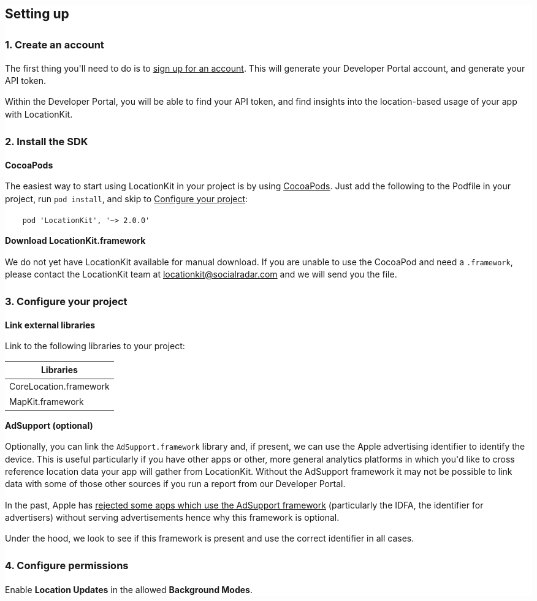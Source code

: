 ## Setting up

<h3>1. Create an account</h3>

The first thing you'll need to do is to [sign up for an account](http://developer.socialradar.com/#/signup). This will generate your Developer Portal account, and generate your API token.

Within the Developer Portal, you will be able to find your API token, and find insights into the location-based usage of your app with LocationKit.

<h3>2. Install the SDK</h3>

**CocoaPods**

The easiest way to start using LocationKit in your project is by using [CocoaPods](https://cocoapods.org). Just add the following to the Podfile in your project, run `pod install`, and skip to [Configure your project](#configure-your-project):

        pod 'LocationKit', '~> 2.0.0'

**Download LocationKit.framework**

We do not yet have LocationKit available for manual download. If you are unable to use the CocoaPod and need a `.framework`, please contact the LocationKit team at [locationkit@socialradar.com](mailto:locationkit@socialradar.com) and we will send you the file.

<h3>3. Configure your project</h3>

**Link external libraries**

Link to the following libraries to your project:

  | Libraries |
  | - |
  | CoreLocation.framework |
  | MapKit.framework |

**AdSupport (optional)**

Optionally, you can link the `AdSupport.framework` library and, if present, we can use the Apple advertising identifier to identify the device. This is useful particularly if you have other apps or other, more general analytics platforms in which you'd like to cross reference location data your app will gather from LocationKit. Without the AdSupport framework it may not be possible to link data with some of those other sources if you run a report from our Developer Portal.

In the past, Apple has [rejected some apps which use the AdSupport framework](http://techcrunch.com/2014/02/03/apples-latest-crackdown-apps-pulling-the-advertising-identifier-but-not-showing-ads-are-being-rejected-from-app-store/) (particularly the IDFA, the identifier for advertisers) without serving advertisements hence why this framework is optional.

Under the hood, we look to see if this framework is present and use the correct identifier in all cases.

<h3>4. Configure permissions</h3>

Enable **Location Updates** in the allowed **Background Modes**.
